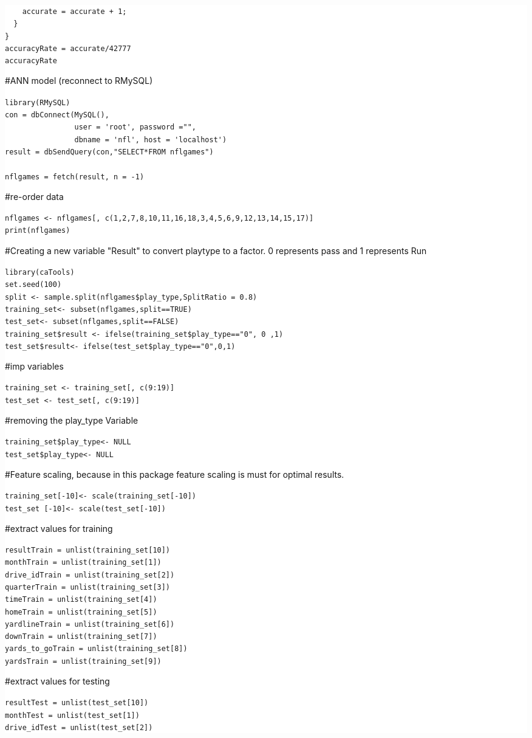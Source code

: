 ```{r}
    accurate = accurate + 1;
  }
}
accuracyRate = accurate/42777
accuracyRate
```
#ANN model (reconnect to RMySQL)
```{r}
library(RMySQL)
con = dbConnect(MySQL(),
                user = 'root', password ="",
                dbname = 'nfl', host = 'localhost')
result = dbSendQuery(con,"SELECT*FROM nflgames")

nflgames = fetch(result, n = -1)
```
#re-order data
```{r}
nflgames <- nflgames[, c(1,2,7,8,10,11,16,18,3,4,5,6,9,12,13,14,15,17)]
print(nflgames)
```

#Creating a new variable "Result" to convert playtype to a factor. 0 represents pass and 1 represents Run

```{r}
library(caTools)
set.seed(100)
split <- sample.split(nflgames$play_type,SplitRatio = 0.8)
training_set<- subset(nflgames,split==TRUE)
test_set<- subset(nflgames,split==FALSE)
training_set$result <- ifelse(training_set$play_type=="0", 0 ,1)
test_set$result<- ifelse(test_set$play_type=="0",0,1)
```
#imp variables
```{r}
training_set <- training_set[, c(9:19)]
test_set <- test_set[, c(9:19)]
```
#removing the play_type Variable
```{r}
training_set$play_type<- NULL
test_set$play_type<- NULL
```
#Feature scaling, because in this package feature scaling is must for optimal results.
```{r}
training_set[-10]<- scale(training_set[-10])
test_set [-10]<- scale(test_set[-10])
```
#extract values for training
```{r}
resultTrain = unlist(training_set[10])
monthTrain = unlist(training_set[1])
drive_idTrain = unlist(training_set[2])
quarterTrain = unlist(training_set[3])
timeTrain = unlist(training_set[4])
homeTrain = unlist(training_set[5])
yardlineTrain = unlist(training_set[6])
downTrain = unlist(training_set[7])
yards_to_goTrain = unlist(training_set[8])
yardsTrain = unlist(training_set[9])
```
#extract values for testing
```{r}
resultTest = unlist(test_set[10])
monthTest = unlist(test_set[1])
drive_idTest = unlist(test_set[2])
```
